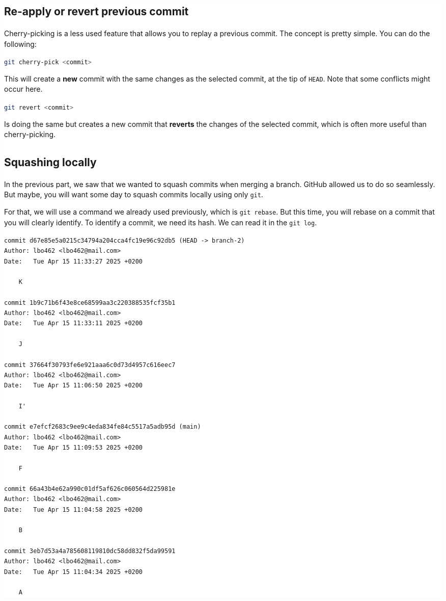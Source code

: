 ## Re-apply or revert previous commit

Cherry-picking is a less used feature that allows you to replay a previous commit. The concept is pretty simple. You can do the following:

```sh
git cherry-pick <commit>
```

This will create a **new** commit with the same changes as the selected commit, at the tip of `HEAD`. Note that some conflicts might occur here.

```sh
git revert <commit>
```

Is doing the same but creates a new commit that **reverts** the changes of the selected commit, which is often more useful than cherry-picking.

## Squashing locally

In the previous part, we saw that we wanted to squash commits when merging a branch. GitHub allowed us to do so seamlessly. But maybe, you will want some day to squash commits locally using only `git`.

For that, we will use a command we already used previously, which is `git rebase`. But this time, you will rebase on a commit that you will clearly identify. To identify a commit, we need its hash. We can read it in the `git log`.

```
commit d67e85e5a0215c34794a204cca4fc19e96c92db5 (HEAD -> branch-2)
Author: lbo462 <lbo462@mail.com>
Date:   Tue Apr 15 11:33:27 2025 +0200

    K

commit 1b9c71b6f43e8ce68599aa3c220388535fcf35b1
Author: lbo462 <lbo462@mail.com>
Date:   Tue Apr 15 11:33:11 2025 +0200

    J

commit 37664f30793fe6e921aaa6c0d73d4957c616eec7
Author: lbo462 <lbo462@mail.com>
Date:   Tue Apr 15 11:06:50 2025 +0200

    I'

commit e7efcf2683c9ee9c4eda834fe84c5517a5adb95d (main)
Author: lbo462 <lbo462@mail.com>
Date:   Tue Apr 15 11:09:53 2025 +0200

    F

commit 66a43b4e62a990c01df5af626c060564d225981e
Author: lbo462 <lbo462@mail.com>
Date:   Tue Apr 15 11:04:58 2025 +0200

    B

commit 3eb7d53a4a785608119810dc58dd832f5da99591
Author: lbo462 <lbo462@mail.com>
Date:   Tue Apr 15 11:04:34 2025 +0200

    A
```
